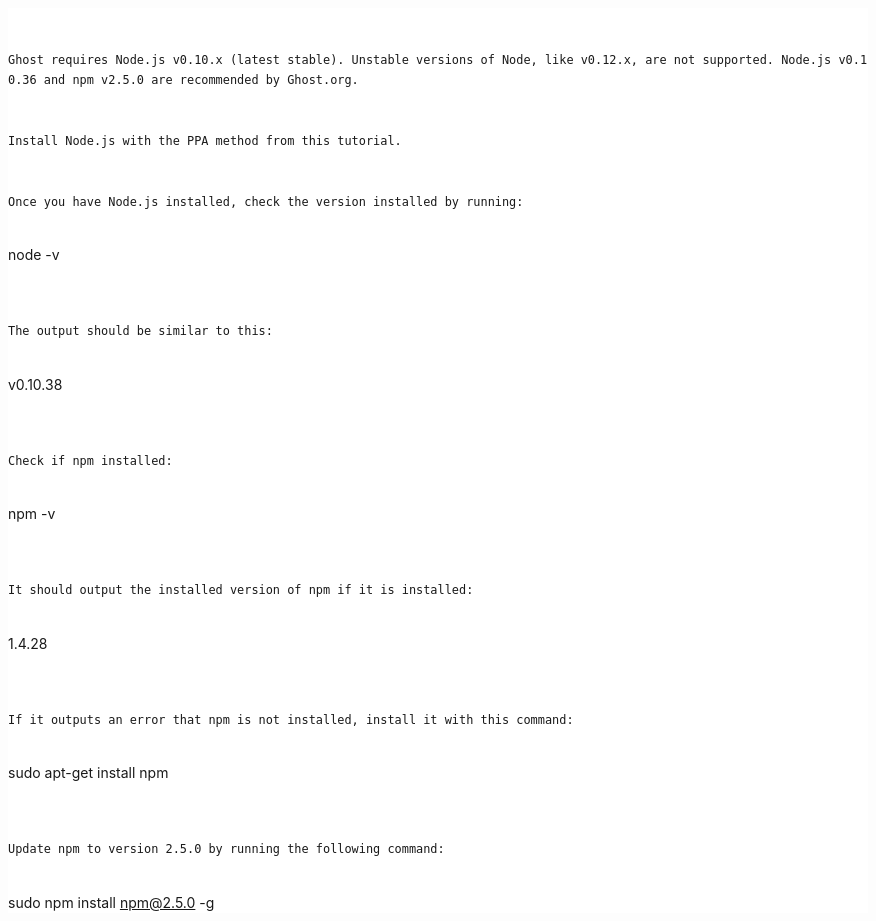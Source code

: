 
```


Ghost requires Node.js v0.10.x (latest stable). Unstable versions of Node, like v0.12.x, are not supported. Node.js v0.10.36 and npm v2.5.0 are recommended by Ghost.org.


Install Node.js with the PPA method from this tutorial.


Once you have Node.js installed, check the version installed by running:


```
node -v


```


The output should be similar to this:


```
v0.10.38

```


Check if npm installed:


```
npm -v


```


It should output the installed version of npm if it is installed:


```
1.4.28

```


If it outputs an error that npm is not installed, install it with this command:


```
sudo apt-get install npm


```


Update npm to version 2.5.0 by running the following command:


```
sudo npm install npm@2.5.0 -g
